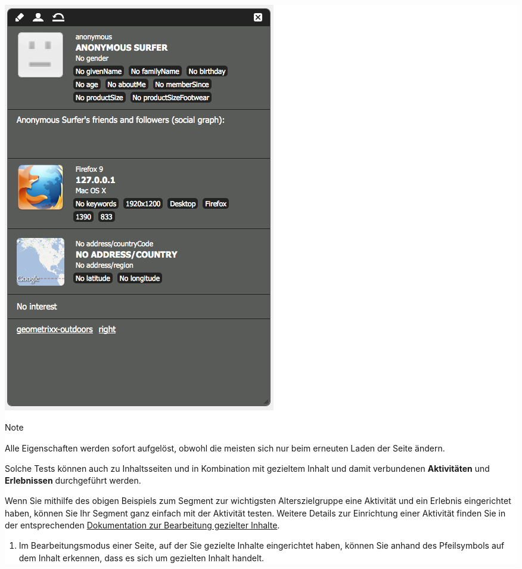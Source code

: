 ![screen_shot_2012-02-02at110019am](assets/screen_shot_2012-02-02at110019am.png)

>[!NOTE]
>
>Alle Eigenschaften werden sofort aufgelöst, obwohl die meisten sich nur beim erneuten Laden der Seite ändern.

Solche Tests können auch zu Inhaltsseiten und in Kombination mit gezieltem Inhalt und damit verbundenen **Aktivitäten** und **Erlebnissen** durchgeführt werden.

Wenn Sie mithilfe des obigen Beispiels zum Segment zur wichtigsten Alterszielgruppe eine Aktivität und ein Erlebnis eingerichtet haben, können Sie Ihr Segment ganz einfach mit der Aktivität testen. Weitere Details zur Einrichtung einer Aktivität finden Sie in der entsprechenden [Dokumentation zur Bearbeitung gezielter Inhalte](/help/sites-authoring/content-targeting-touch.md).

1. Im Bearbeitungsmodus einer Seite, auf der Sie gezielte Inhalte eingerichtet haben, können Sie anhand des Pfeilsymbols auf dem Inhalt erkennen, dass es sich um gezielten Inhalt handelt.
